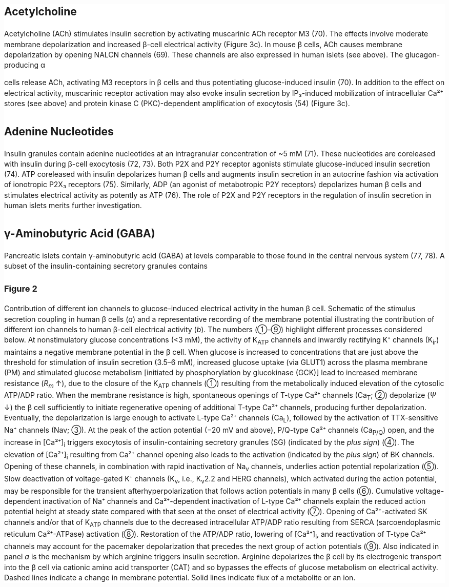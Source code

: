 ## Acetylcholine

Acetylcholine (ACh) stimulates insulin secretion by activating muscarinic ACh receptor M3 (70). The effects involve moderate membrane depolarization and increased β-cell electrical activity (Figure 3c). In mouse β cells, ACh causes membrane depolarization by opening NALCN channels (69). These channels are also expressed in human islets (see above). The glucagon-producing α

cells release ACh, activating M3 receptors in β cells and thus potentiating glucose-induced insulin (70). In addition to the effect on electrical activity, muscarinic receptor activation may also evoke insulin secretion by IP₃-induced mobilization of intracellular Ca²⁺ stores (see above) and protein kinase C (PKC)-dependent amplification of exocytosis (54) (Figure 3c).

## Adenine Nucleotides

Insulin granules contain adenine nucleotides at an intragranular concentration of ~5 mM (71). These nucleotides are coreleased with insulin during β-cell exocytosis (72, 73). Both P2X and P2Y receptor agonists stimulate glucose-induced insulin secretion (74). ATP coreleased with insulin depolarizes human β cells and augments insulin secretion in an autocrine fashion via activation of ionotropic P2X₃ receptors (75). Similarly, ADP (an agonist of metabotropic P2Y receptors) depolarizes human β cells and stimulates electrical activity as potently as ATP (76). The role of P2X and P2Y receptors in the regulation of insulin secretion in human islets merits further investigation.

## γ-Aminobutyric Acid (GABA)

Pancreatic islets contain γ-aminobutyric acid (GABA) at levels comparable to those found in the central nervous system (77, 78). A subset of the insulin-containing secretory granules contains

### Figure 2

Contribution of different ion channels to glucose-induced electrical activity in the human β cell. Schematic of the stimulus secretion coupling in human β cells (*a*) and a representative recording of the membrane potential illustrating the contribution of different ion channels to human β-cell electrical activity (*b*). The numbers (①–⑨) highlight different processes considered below. At nonstimulatory glucose concentrations (<3 mM), the activity of K<sub>ATP</sub> channels and inwardly rectifying K⁺ channels (K<sub>ir</sub>) maintains a negative membrane potential in the β cell. When glucose is increased to concentrations that are just above the threshold for stimulation of insulin secretion (3.5–6 mM), increased glucose uptake (via GLUT1) across the plasma membrane (PM) and stimulated glucose metabolism [initiated by phosphorylation by glucokinase (GCK)] lead to increased membrane resistance (*R<sub>m</sub>* ↑), due to the closure of the K<sub>ATP</sub> channels (①) resulting from the metabolically induced elevation of the cytosolic ATP/ADP ratio. When the membrane resistance is high, spontaneous openings of T-type Ca²⁺ channels (Ca<sub>T</sub>; ②) depolarize (*Ψ* ↓) the β cell sufficiently to initiate regenerative opening of additional T-type Ca²⁺ channels, producing further depolarization. Eventually, the depolarization is large enough to activate L-type Ca²⁺ channels (Ca<sub>L</sub>), followed by the activation of TTX-sensitive Na⁺ channels (Nav; ③). At the peak of the action potential (−20 mV and above), P/Q-type Ca²⁺ channels (Ca<sub>P/Q</sub>) open, and the increase in [Ca²⁺]<sub>i</sub> triggers exocytosis of insulin-containing secretory granules (SG) (indicated by the *plus sign*) (④). The elevation of [Ca²⁺]<sub>i</sub> resulting from Ca²⁺ channel opening also leads to the activation (indicated by the *plus sign*) of BK channels. Opening of these channels, in combination with rapid inactivation of Na<sub>v</sub> channels, underlies action potential repolarization (⑤). Slow deactivation of voltage-gated K⁺ channels (K<sub>v</sub>, i.e., K<sub>v</sub>2.2 and HERG channels), which activated during the action potential, may be responsible for the transient afterhyperpolarization that follows action potentials in many β cells (⑥). Cumulative voltage-dependent inactivation of Na⁺ channels and Ca²⁺-dependent inactivation of L-type Ca²⁺ channels explain the reduced action potential height at steady state compared with that seen at the onset of electrical activity (⑦). Opening of Ca²⁺-activated SK channels and/or that of K<sub>ATP</sub> channels due to the decreased intracellular ATP/ADP ratio resulting from SERCA (sarcoendoplasmic reticulum Ca²⁺-ATPase) activation (⑧). Restoration of the ATP/ADP ratio, lowering of [Ca²⁺]<sub>i</sub>, and reactivation of T-type Ca²⁺ channels may account for the pacemaker depolarization that precedes the next group of action potentials (⑨). Also indicated in panel *a* is the mechanism by which arginine triggers insulin secretion. Arginine depolarizes the β cell by its electrogenic transport into the β cell via cationic amino acid transporter (CAT) and so bypasses the effects of glucose metabolism on electrical activity. Dashed lines indicate a change in membrane potential. Solid lines indicate flux of a metabolite or an ion.
